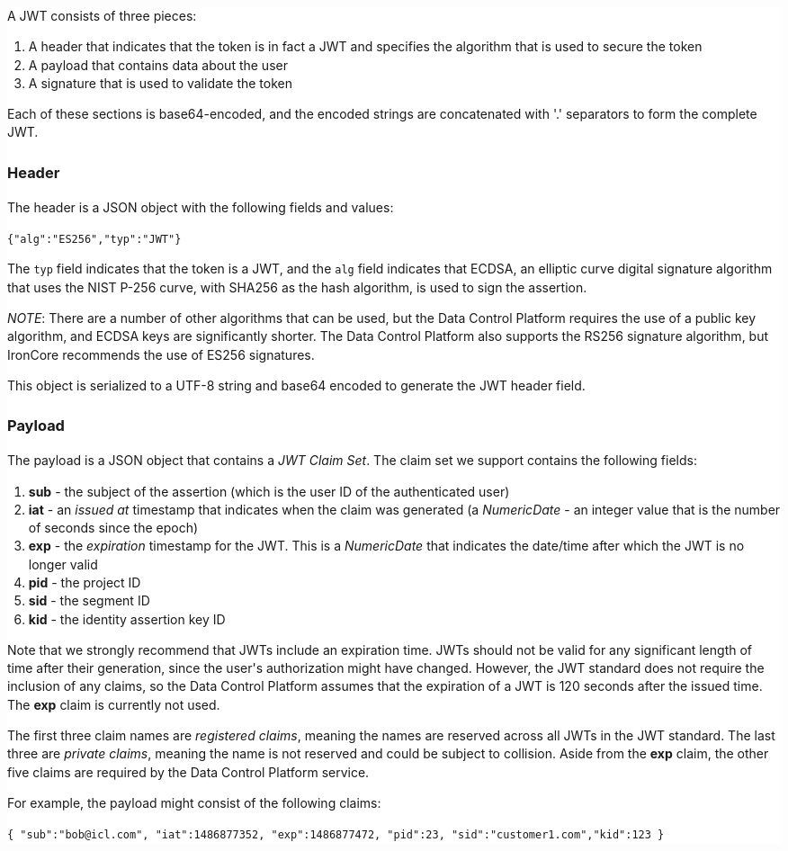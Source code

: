 A JWT consists of three pieces:

1. A header that indicates that the token is in fact a JWT and specifies the algorithm that is used to secure the token
2. A payload that contains data about the user
3. A signature that is used to validate the token

Each of these sections is base64-encoded, and the encoded strings are concatenated with '.' separators to form the complete JWT.

### Header

The header is a JSON object with the following fields and values:

```
{"alg":"ES256","typ":"JWT"}
```

The `typ` field indicates that the token is a JWT, and the `alg` field indicates that ECDSA, an elliptic curve digital signature algorithm that uses the NIST P-256 curve, with SHA256 as the hash algorithm, is used to sign the assertion.

*NOTE*: There are a number of other algorithms that can be used, but the Data Control Platform requires the use of a public key algorithm, and ECDSA keys are significantly shorter. The Data Control Platform also supports the RS256 signature algorithm, but IronCore recommends the use of ES256 signatures.

This object is serialized to a UTF-8 string and base64 encoded to generate the JWT header field.

### Payload

The payload is a JSON object that contains a *JWT Claim Set*. The claim set we support contains the following fields:

1. **sub** - the subject of the assertion (which is the user ID of the authenticated user)
2. **iat** - an *issued at* timestamp that indicates when the claim was generated (a *NumericDate* - an integer value that is the number of seconds since the epoch)
3. **exp** - the *expiration* timestamp for the JWT. This is a *NumericDate* that indicates the date/time after which the JWT is no longer valid
4. **pid** - the project ID
5. **sid** - the segment ID
6. **kid** - the identity assertion key ID

Note that we strongly recommend that JWTs include an expiration time. JWTs should not be valid for any significant length of time after their generation, since the user's authorization might have changed. However, the JWT standard does not require the inclusion of any claims, so the Data Control Platform assumes that the expiration of a JWT is 120 seconds after the issued time. The **exp** claim is currently not used.

The first three claim names are *registered claims*, meaning the names are reserved across all JWTs in the JWT standard. The last three are *private claims*, meaning the name is not reserved and could be subject to collision. Aside from the **exp** claim, the other five claims are required by the Data Control Platform service.

For example, the payload might consist of the following claims:

```text
{ "sub":"bob@icl.com", "iat":1486877352, "exp":1486877472, "pid":23, "sid":"customer1.com","kid":123 }
```
